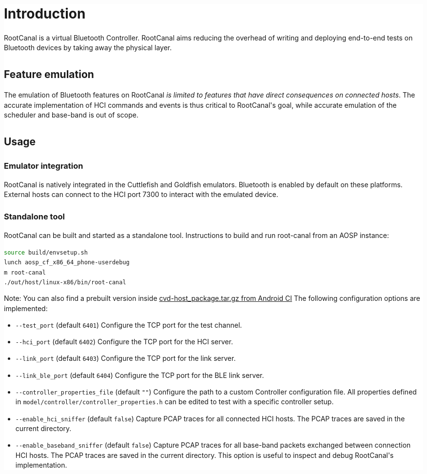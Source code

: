 # Introduction

RootCanal is a virtual Bluetooth Controller. RootCanal aims reducing the
overhead of writing and deploying end-to-end tests on Bluetooth devices
by taking away the physical layer.

## Feature emulation

The emulation of Bluetooth features on RootCanal _is limited to features
that have direct consequences on connected hosts_. The accurate implementation
of HCI commands and events is thus critical to RootCanal's goal, while accurate
emulation of the scheduler and base-band is out of scope.

## Usage

### Emulator integration

RootCanal is natively integrated in the Cuttlefish and Goldfish emulators.
Bluetooth is enabled by default on these platforms. External hosts can connect
to the HCI port 7300 to interact with the emulated device.

### Standalone tool

RootCanal can be built and started as a standalone tool.
Instructions to build and run root-canal from an AOSP instance:

```bash
source build/envsetup.sh
lunch aosp_cf_x86_64_phone-userdebug
m root-canal
./out/host/linux-x86/bin/root-canal
```
Note: You can also find a prebuilt version inside
[cvd-host_package.tar.gz from Android CI][cvd-host_package]
The following configuration options are implemented:

* `--test_port` (default `6401`) Configure the TCP port for the test channel.

* `--hci_port` (default `6402`) Configure the TCP port for the HCI server.

* `--link_port` (default `6403`) Configure the TCP port for the link server.

* `--link_ble_port` (default `6404`) Configure the TCP port for the BLE link server.

* `--controller_properties_file` (default `""`) Configure the path to
a custom Controller configuration file. All properties defined in
`model/controller/controller_properties.h` can be edited to test with a
specific controller setup.

* `--enable_hci_sniffer` (default `false`) Capture PCAP traces for all
connected HCI hosts. The PCAP traces are saved in the current directory.

* `--enable_baseband_sniffer` (default `false`) Capture PCAP traces for all
base-band packets exchanged between connection HCI hosts. The PCAP traces are
saved in the current directory. This option is useful to inspect and debug
RootCanal's implementation.


[cvd-host_package]: https://ci.android.com/builds/latest/branches/aosp-master/targets/aosp_cf_x86_64_phone-userdebug/view/cvd-host_package.tar.gz